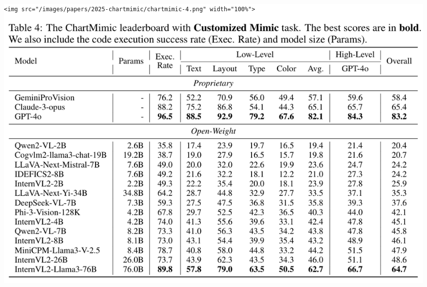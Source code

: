 	<img src="/images/papers/2025-chartmimic/chartmimic-4.png" width="100%">
</p>

<p align=center>
	<img src="/images/papers/2025-chartmimic/chartmimic-5.png" width="100%">
</p>
